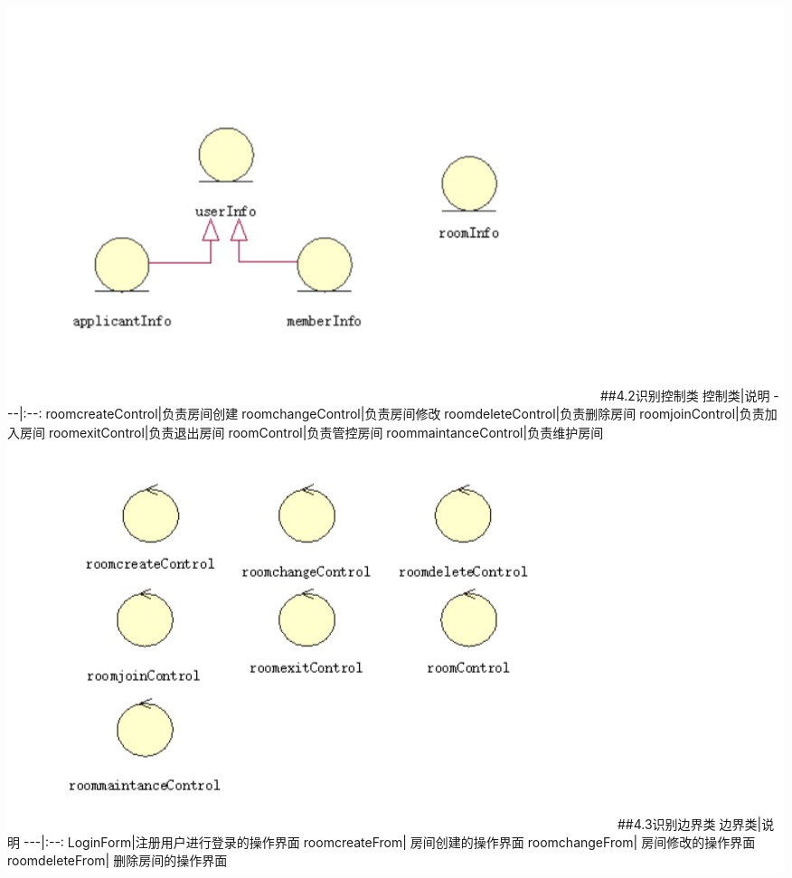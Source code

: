 ![实体类](four.jpg)
##4.2识别控制类
控制类|说明
---|:--:
roomcreateControl|负责房间创建
roomchangeControl|负责房间修改
roomdeleteControl|负责删除房间
roomjoinControl|负责加入房间
roomexitControl|负责退出房间
roomControl|负责管控房间
roommaintanceControl|负责维护房间
![控制类](five.jpg)
##4.3识别边界类
边界类|说明
---|:--:
LoginForm|注册用户进行登录的操作界面
roomcreateFrom| 房间创建的操作界面
roomchangeFrom| 房间修改的操作界面
roomdeleteFrom| 删除房间的操作界面